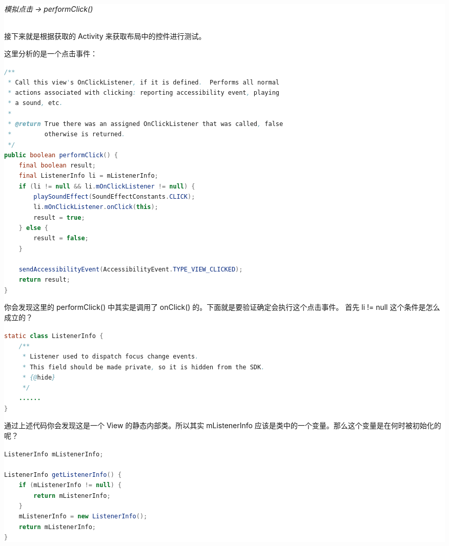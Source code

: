 ###### 模拟点击 -> performClick()

接下来就是根据获取的 Activity 来获取布局中的控件进行测试。

这里分析的是一个点击事件：

```java
/**
 * Call this view's OnClickListener, if it is defined.  Performs all normal
 * actions associated with clicking: reporting accessibility event, playing
 * a sound, etc.
 *
 * @return True there was an assigned OnClickListener that was called, false
 *         otherwise is returned.
 */
public boolean performClick() {
    final boolean result;
    final ListenerInfo li = mListenerInfo;
    if (li != null && li.mOnClickListener != null) {
        playSoundEffect(SoundEffectConstants.CLICK);
        li.mOnClickListener.onClick(this);
        result = true;
    } else {
        result = false;
    }

    sendAccessibilityEvent(AccessibilityEvent.TYPE_VIEW_CLICKED);
    return result;
}
```

你会发现这里的 performClick() 中其实是调用了 onClick() 的。下面就是要验证确定会执行这个点击事件。
首先 li != null 这个条件是怎么成立的？

```java
static class ListenerInfo {
    /**
     * Listener used to dispatch focus change events.
     * This field should be made private, so it is hidden from the SDK.
     * {@hide}
     */
    ......
}
```

通过上述代码你会发现这是一个 View 的静态内部类。所以其实 mListenerInfo 应该是类中的一个变量。那么这个变量是在何时被初始化的呢？

```java
ListenerInfo mListenerInfo;

ListenerInfo getListenerInfo() {
    if (mListenerInfo != null) {
        return mListenerInfo;
    }
    mListenerInfo = new ListenerInfo();
    return mListenerInfo;
}
```
